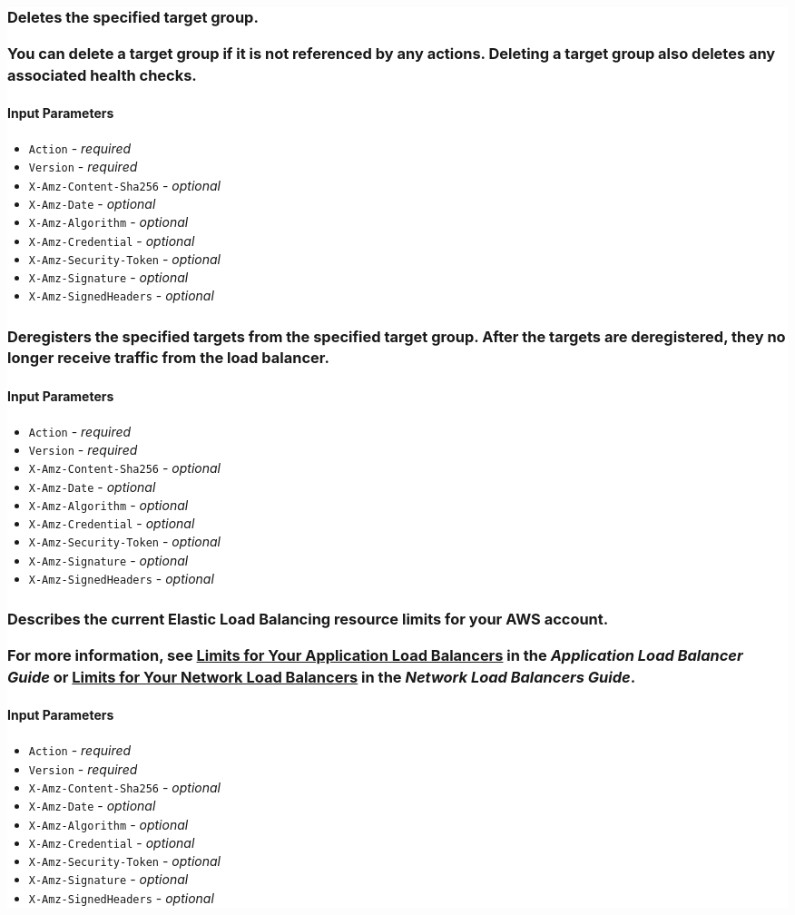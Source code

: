 ### <p>Deletes the specified target group.</p> <p>You can delete a target group if it is not referenced by any actions. Deleting a target group also deletes any associated health checks.</p>

#### Input Parameters
* `Action` - _required_
* `Version` - _required_
* `X-Amz-Content-Sha256` - _optional_
* `X-Amz-Date` - _optional_
* `X-Amz-Algorithm` - _optional_
* `X-Amz-Credential` - _optional_
* `X-Amz-Security-Token` - _optional_
* `X-Amz-Signature` - _optional_
* `X-Amz-SignedHeaders` - _optional_

### Deregisters the specified targets from the specified target group. After the targets are deregistered, they no longer receive traffic from the load balancer.

#### Input Parameters
* `Action` - _required_
* `Version` - _required_
* `X-Amz-Content-Sha256` - _optional_
* `X-Amz-Date` - _optional_
* `X-Amz-Algorithm` - _optional_
* `X-Amz-Credential` - _optional_
* `X-Amz-Security-Token` - _optional_
* `X-Amz-Signature` - _optional_
* `X-Amz-SignedHeaders` - _optional_

### <p>Describes the current Elastic Load Balancing resource limits for your AWS account.</p> <p>For more information, see <a href="https://docs.aws.amazon.com/elasticloadbalancing/latest/application/load-balancer-limits.html">Limits for Your Application Load Balancers</a> in the <i>Application Load Balancer Guide</i> or <a href="https://docs.aws.amazon.com/elasticloadbalancing/latest/network/load-balancer-limits.html">Limits for Your Network Load Balancers</a> in the <i>Network Load Balancers Guide</i>.</p>

#### Input Parameters
* `Action` - _required_
* `Version` - _required_
* `X-Amz-Content-Sha256` - _optional_
* `X-Amz-Date` - _optional_
* `X-Amz-Algorithm` - _optional_
* `X-Amz-Credential` - _optional_
* `X-Amz-Security-Token` - _optional_
* `X-Amz-Signature` - _optional_
* `X-Amz-SignedHeaders` - _optional_
